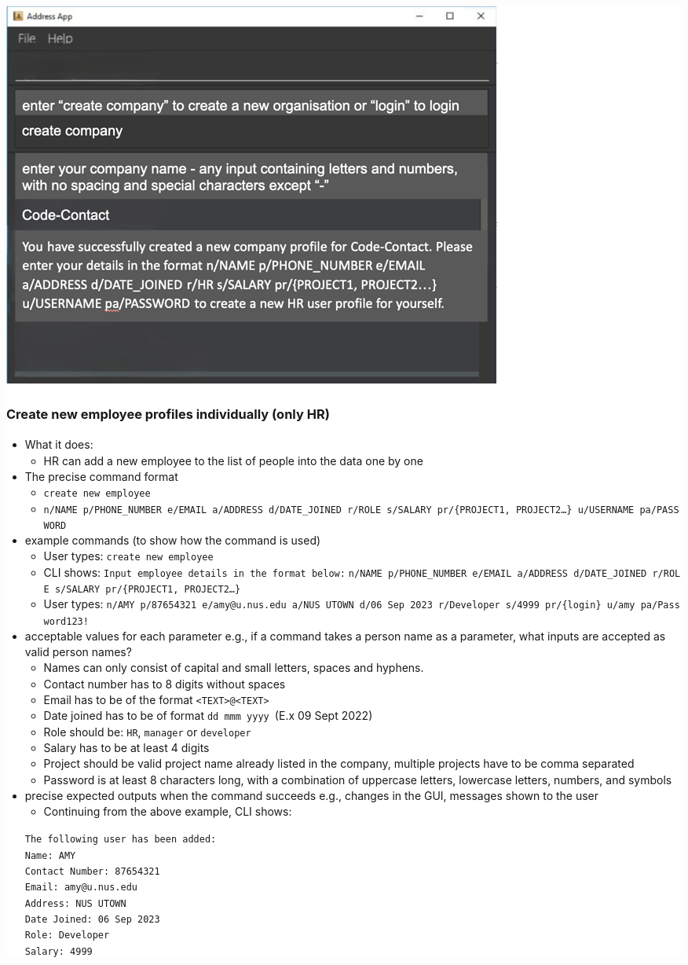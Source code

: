 ![company profile](images/companyProfile.png)

### Create new employee profiles individually (only HR)
* What it does:
   * HR can add a new employee to the list of people into the data one by one
* The precise command format
   * `create new employee`
   * `n/NAME p/PHONE_NUMBER e/EMAIL a/ADDRESS d/DATE_JOINED r/ROLE s/SALARY pr/{PROJECT1, PROJECT2…} u/USERNAME pa/PASSWORD`
* example commands (to show how the command is used)
   * User types: `create new employee`
   * CLI  shows: `Input employee details in the format below:`
`n/NAME p/PHONE_NUMBER e/EMAIL a/ADDRESS d/DATE_JOINED r/ROLE s/SALARY pr/{PROJECT1, PROJECT2…}`
   * User types: `n/AMY p/87654321 e/amy@u.nus.edu a/NUS UTOWN d/06 Sep 2023 r/Developer s/4999 pr/{login} u/amy pa/Password123!`
* acceptable values for each parameter e.g., if a command takes a person name as a parameter, what inputs are accepted as valid person names?
   * Names can only consist of capital and small letters, spaces and hyphens.
   * Contact number has to 8 digits without spaces
   * Email has to be of the format `<TEXT>@<TEXT>`
   * Date joined has to be of format `dd mmm yyyy `(E.x 09 Sept 2022)
   * Role should be: `HR`, `manager` or `developer`
   * Salary has to be at least 4 digits
   * Project should be valid project name already listed in the company, multiple projects have to be comma separated
   * Password is at least 8 characters long, with a combination of uppercase letters, lowercase letters, numbers, and symbols
* precise expected outputs when the command succeeds e.g., changes in the GUI, messages shown to the user
   * Continuing from the above example, CLI shows:
    ```
  The following user has been added:
  Name: AMY
    Contact Number: 87654321
    Email: amy@u.nus.edu
    Address: NUS UTOWN
    Date Joined: 06 Sep 2023
    Role: Developer
    Salary: 4999